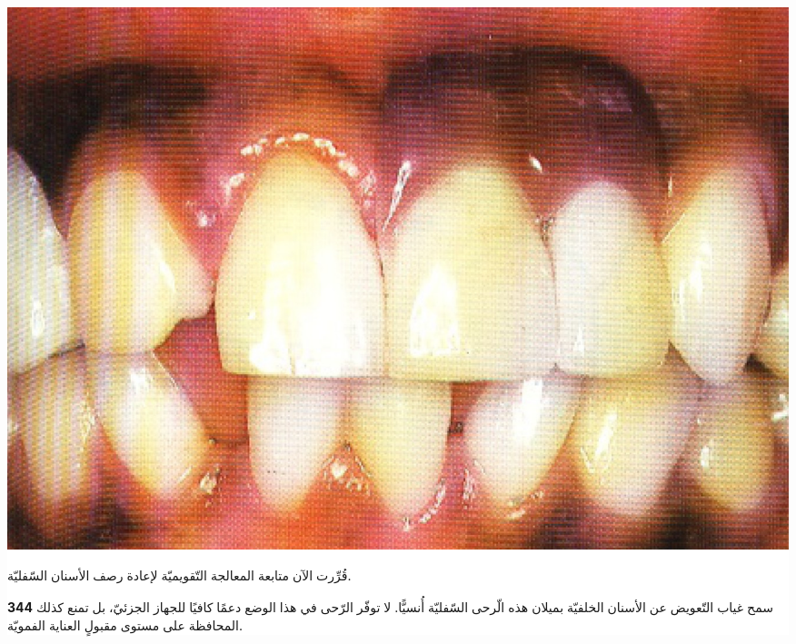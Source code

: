 ![](343.jpg)

قُرِّرت الآن متابعة المعالجة التّقويميّة لإعادة رصف الأسنان السّفليّة.

**344** سمح غياب التّعويض عن الأسنان الخلفيّة بميلان هذه الّرحى السّفليّة أُنسيًّا. لا توفّر الرّحى في هذا الوضع دعمًا كافيًا للجهاز الجزئيّ، بل تمنع كذلك المحافظة على مستوى مقبولٍ العناية الفمويّة.
